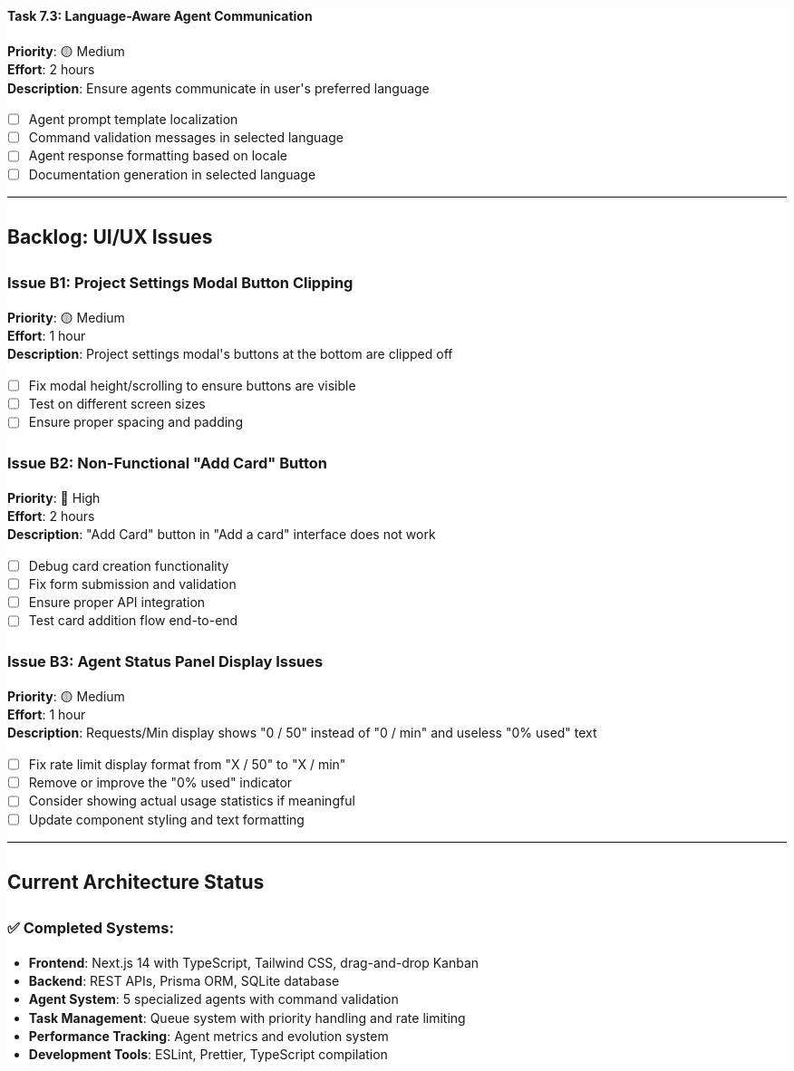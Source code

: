 #### Task 7.3: Language-Aware Agent Communication
**Priority**: 🟡 Medium  
**Effort**: 2 hours  
**Description**: Ensure agents communicate in user's preferred language
- [ ] Agent prompt template localization
- [ ] Command validation messages in selected language
- [ ] Agent response formatting based on locale
- [ ] Documentation generation in selected language

---

## Backlog: UI/UX Issues

### Issue B1: Project Settings Modal Button Clipping
**Priority**: 🟡 Medium  
**Effort**: 1 hour  
**Description**: Project settings modal's buttons at the bottom are clipped off
- [ ] Fix modal height/scrolling to ensure buttons are visible
- [ ] Test on different screen sizes
- [ ] Ensure proper spacing and padding

### Issue B2: Non-Functional "Add Card" Button  
**Priority**: 🔴 High  
**Effort**: 2 hours  
**Description**: "Add Card" button in "Add a card" interface does not work
- [ ] Debug card creation functionality
- [ ] Fix form submission and validation
- [ ] Ensure proper API integration
- [ ] Test card addition flow end-to-end

### Issue B3: Agent Status Panel Display Issues
**Priority**: 🟡 Medium  
**Effort**: 1 hour  
**Description**: Requests/Min display shows "0 / 50" instead of "0 / min" and useless "0% used" text
- [ ] Fix rate limit display format from "X / 50" to "X / min"
- [ ] Remove or improve the "0% used" indicator
- [ ] Consider showing actual usage statistics if meaningful
- [ ] Update component styling and text formatting

---

## Current Architecture Status

### ✅ Completed Systems:
- **Frontend**: Next.js 14 with TypeScript, Tailwind CSS, drag-and-drop Kanban
- **Backend**: REST APIs, Prisma ORM, SQLite database
- **Agent System**: 5 specialized agents with command validation
- **Task Management**: Queue system with priority handling and rate limiting
- **Performance Tracking**: Agent metrics and evolution system
- **Development Tools**: ESLint, Prettier, TypeScript compilation
